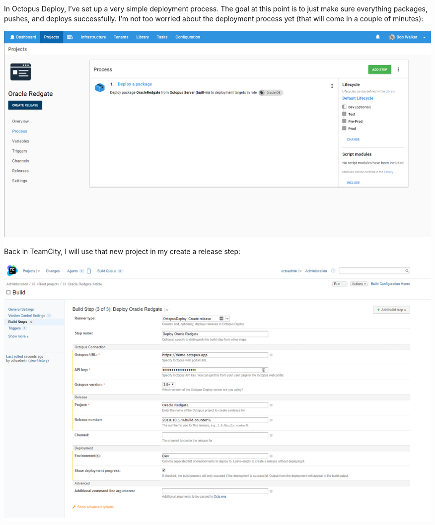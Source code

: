 In Octopus Deploy, I’ve set up a very simple deployment process.  The goal at this point is to just make sure everything packages, pushes, and deploys successfully.  I’m not too worried about the deployment process yet (that will come in a couple of minutes):

![](octopus_simple_oracle_process.png "width=500")

Back in TeamCity, I will use that new project in my create a release step:

![](teamcity_create_octopus_release.png "width=500")
